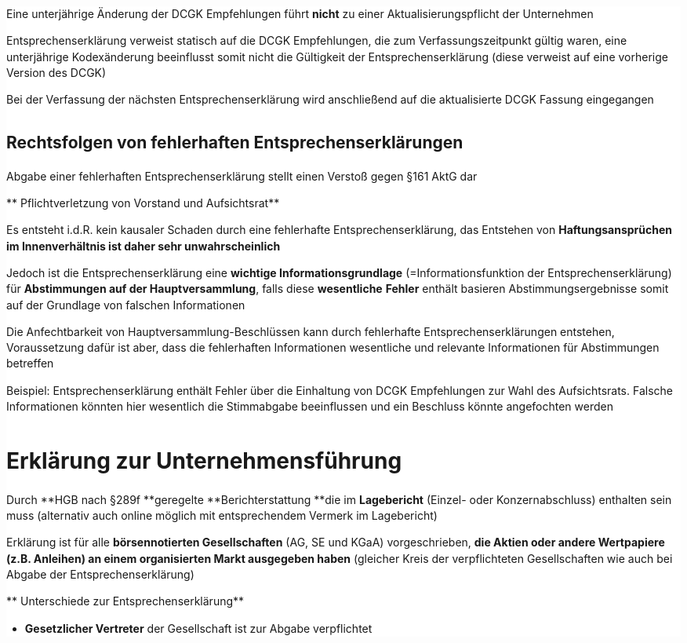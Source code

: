Eine unterjährige Änderung der DCGK Empfehlungen führt **nicht** zu
einer Aktualisierungspflicht der Unternehmen

  Entsprechenserklärung verweist statisch auf die DCGK Empfehlungen, die
zum Verfassungszeitpunkt gültig waren, eine unterjährige Kodexänderung
beeinflusst somit nicht die Gültigkeit der Entsprechenserklärung (diese
verweist auf eine vorherige Version des DCGK)

  Bei der Verfassung der nächsten Entsprechenserklärung wird
anschließend auf die aktualisierte DCGK Fassung eingegangen

Rechtsfolgen von fehlerhaften Entsprechenserklärungen
-----------------------------------------------------

Abgabe einer fehlerhaften Entsprechenserklärung stellt einen Verstoß
gegen §161 AktG dar

**  Pflichtverletzung von Vorstand und Aufsichtsrat**

Es entsteht i.d.R. kein kausaler Schaden durch eine fehlerhafte
Entsprechenserklärung, das Entstehen von **Haftungsansprüchen im
Innenverhältnis ist daher sehr unwahrscheinlich**

Jedoch ist die Entsprechenserklärung eine **wichtige
Informationsgrundlage** (=Informationsfunktion der
Entsprechenserklärung) für **Abstimmungen auf der Hauptversammlung**,
falls diese **wesentliche** **Fehler** enthält basieren
Abstimmungsergebnisse somit auf der Grundlage von falschen Informationen

 Die Anfechtbarkeit von Hauptversammlung-Beschlüssen kann durch
fehlerhafte Entsprechenserklärungen entstehen, Voraussetzung dafür ist
aber, dass die fehlerhaften Informationen wesentliche und relevante
Informationen für Abstimmungen betreffen

Beispiel: Entsprechenserklärung enthält Fehler über die Einhaltung von
DCGK Empfehlungen zur Wahl des Aufsichtsrats. Falsche Informationen
könnten hier wesentlich die Stimmabgabe beeinflussen und ein Beschluss
könnte angefochten werden

Erklärung zur Unternehmensführung
=================================

Durch **HGB nach §289f **geregelte **Berichterstattung **die im
**Lagebericht** (Einzel- oder Konzernabschluss) enthalten sein muss
(alternativ auch online möglich mit entsprechendem Vermerk im
Lagebericht)

  Erklärung ist für alle **börsennotierten Gesellschaften** (AG, SE und
KGaA) vorgeschrieben, **die Aktien oder andere Wertpapiere (z.B.
Anleihen) an einem organisierten Markt ausgegeben haben** (gleicher
Kreis der verpflichteten Gesellschaften wie auch bei Abgabe der
Entsprechenserklärung)

** Unterschiede zur Entsprechenserklärung**

-   **Gesetzlicher Vertreter** der Gesellschaft ist zur Abgabe
    verpflichtet

